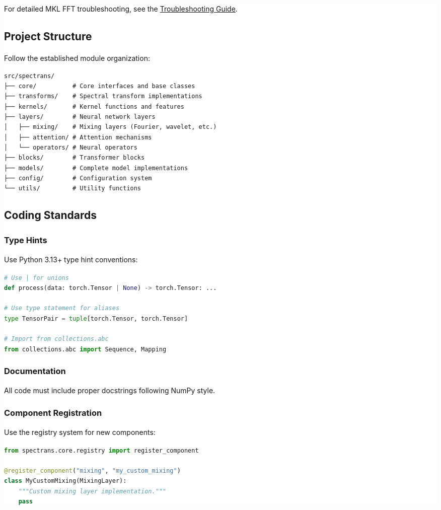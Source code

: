 For detailed MKL FFT troubleshooting, see the [Troubleshooting Guide](troubleshooting.md).

## Project Structure

Follow the established module organization:

```
src/spectrans/
├── core/          # Core interfaces and base classes
├── transforms/    # Spectral transform implementations
├── kernels/       # Kernel functions and features
├── layers/        # Neural network layers
│   ├── mixing/    # Mixing layers (Fourier, wavelet, etc.)
│   ├── attention/ # Attention mechanisms
│   └── operators/ # Neural operators
├── blocks/        # Transformer blocks
├── models/        # Complete model implementations
├── config/        # Configuration system
└── utils/         # Utility functions
```

## Coding Standards

### Type Hints

Use Python 3.13+ type hint conventions:

```python
# Use | for unions
def process(data: torch.Tensor | None) -> torch.Tensor: ...

# Use type statement for aliases
type TensorPair = tuple[torch.Tensor, torch.Tensor]

# Import from collections.abc
from collections.abc import Sequence, Mapping
```

### Documentation

All code must include proper docstrings following NumPy style.

### Component Registration

Use the registry system for new components:

```python
from spectrans.core.registry import register_component

@register_component("mixing", "my_custom_mixing")
class MyCustomMixing(MixingLayer):
    """Custom mixing layer implementation."""
    pass
```
